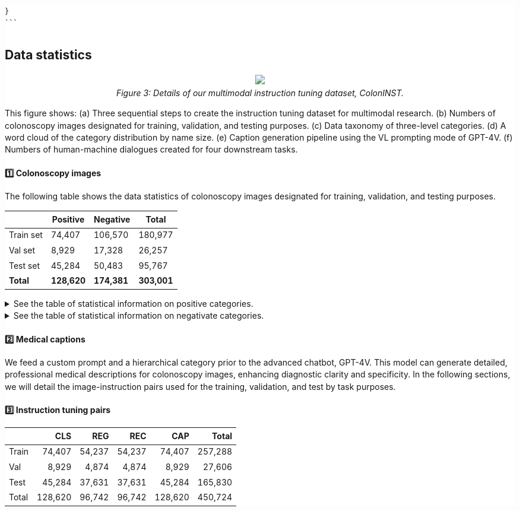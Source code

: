    }
    ```



## Data statistics


<p align="center">
    <img src="../assets/coloninst-overview.png"/> <br />
    <em> 
    Figure 3: Details of our multimodal instruction tuning dataset, ColonINST.
    </em>
</p>

This figure shows: (a) Three sequential steps to create the instruction tuning dataset for multimodal research. (b) Numbers of colonoscopy images designated for training, validation, and testing purposes. (c) Data taxonomy of three-level categories. (d) A word cloud of the category distribution by name size. (e) Caption generation pipeline using the VL prompting mode of GPT-4V. (f) Numbers of human-machine dialogues created for four downstream tasks.

#### 1️⃣ Colonoscopy images

The following table shows the data statistics of colonoscopy images designated for training, validation, and testing purposes. 

|         | Positive | Negative | Total    |
|---------|----------|----------|----------|
| Train set  | 74,407   | 106,570  | 180,977  |
| Val set    | 8,929    | 17,328   | 26,257   |
| Test set   | 45,284   | 50,483   | 95,767   |
| **Total** | **128,620** | **174,381** | **303,001** |


<details><summary>See the table of statistical information on positive categories.</summary></details>

<details><summary>See the table of statistical information on negativate categories.</summary></details>

#### 2️⃣ Medical captions

We feed a custom prompt and a hierarchical category prior to the advanced chatbot, GPT-4V. This model can generate detailed, professional medical descriptions for colonoscopy images, enhancing diagnostic clarity and specificity. In the following sections, we will detail the image-instruction pairs used for the training, validation, and test by task purposes. 

#### 3️⃣ Instruction tuning pairs

| | CLS | REG | REC | CAP | Total |
|---|---:|---:|---:|---:|---:|
| Train | 74,407 | 54,237 | 54,237 | 74,407 | 257,288 |
| Val | 8,929 | 4,874 | 4,874 | 8,929 | 27,606 |
| Test | 45,284 | 37,631 | 37,631 | 45,284 | 165,830 |
| Total | 128,620 | 96,742 | 96,742 | 128,620 | 450,724 |
